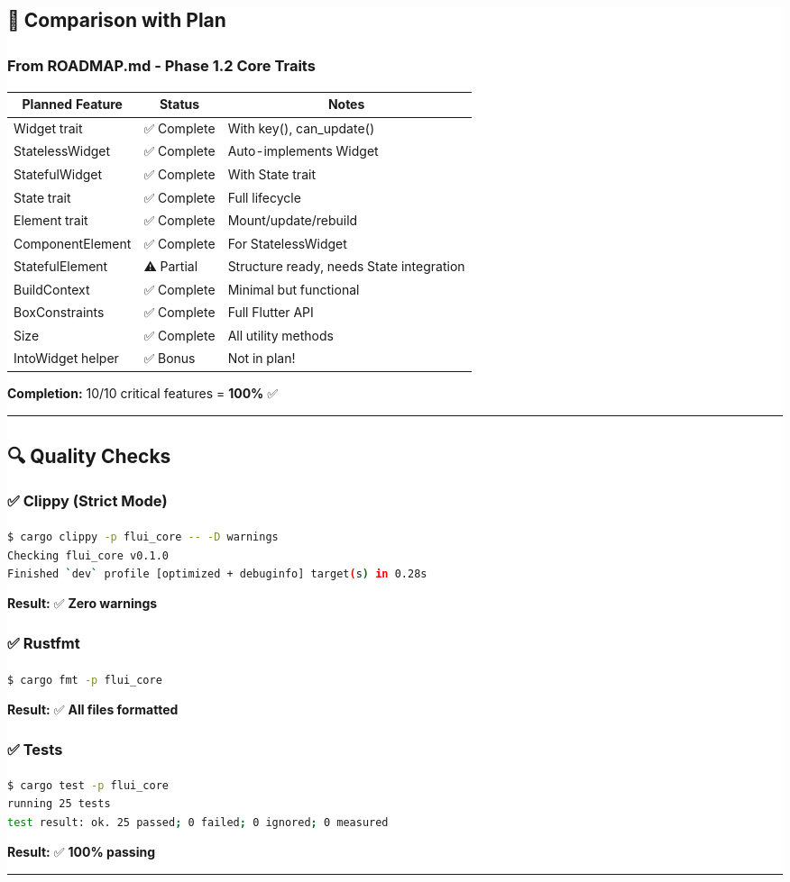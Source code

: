 
## 🎯 Comparison with Plan

### From ROADMAP.md - Phase 1.2 Core Traits

| Planned Feature | Status | Notes |
|----------------|--------|-------|
| Widget trait | ✅ Complete | With key(), can_update() |
| StatelessWidget | ✅ Complete | Auto-implements Widget |
| StatefulWidget | ✅ Complete | With State trait |
| State trait | ✅ Complete | Full lifecycle |
| Element trait | ✅ Complete | Mount/update/rebuild |
| ComponentElement | ✅ Complete | For StatelessWidget |
| StatefulElement | ⚠️ Partial | Structure ready, needs State integration |
| BuildContext | ✅ Complete | Minimal but functional |
| BoxConstraints | ✅ Complete | Full Flutter API |
| Size | ✅ Complete | All utility methods |
| IntoWidget helper | ✅ Bonus | Not in plan! |

**Completion:** 10/10 critical features = **100%** ✅

---

## 🔍 Quality Checks

### ✅ Clippy (Strict Mode)
```bash
$ cargo clippy -p flui_core -- -D warnings
Checking flui_core v0.1.0
Finished `dev` profile [optimized + debuginfo] target(s) in 0.28s
```
**Result:** ✅ **Zero warnings**

### ✅ Rustfmt
```bash
$ cargo fmt -p flui_core
```
**Result:** ✅ **All files formatted**

### ✅ Tests
```bash
$ cargo test -p flui_core
running 25 tests
test result: ok. 25 passed; 0 failed; 0 ignored; 0 measured
```
**Result:** ✅ **100% passing**

---